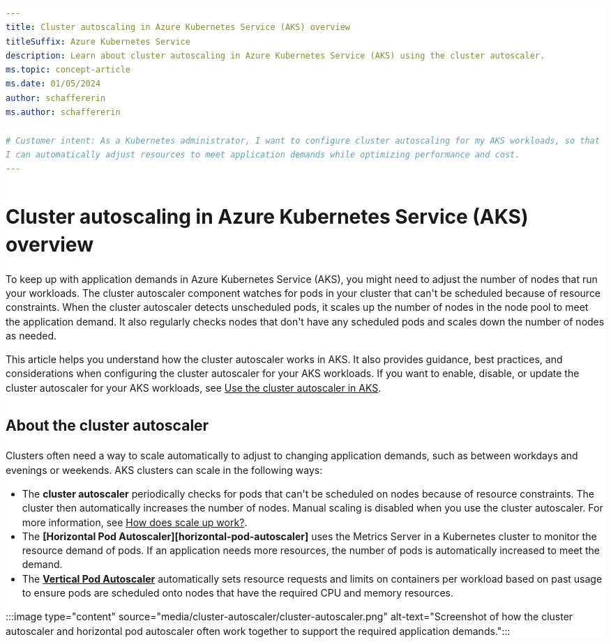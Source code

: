 ```yaml
---
title: Cluster autoscaling in Azure Kubernetes Service (AKS) overview
titleSuffix: Azure Kubernetes Service
description: Learn about cluster autoscaling in Azure Kubernetes Service (AKS) using the cluster autoscaler.
ms.topic: concept-article
ms.date: 01/05/2024
author: schaffererin
ms.author: schaffererin

# Customer intent: As a Kubernetes administrator, I want to configure cluster autoscaling for my AKS workloads, so that I can automatically adjust resources to meet application demands while optimizing performance and cost.
---
```


# Cluster autoscaling in Azure Kubernetes Service (AKS) overview

To keep up with application demands in Azure Kubernetes Service (AKS), you might need to adjust the number of nodes that run your workloads. The cluster autoscaler component watches for pods in your cluster that can't be scheduled because of resource constraints. When the cluster autoscaler detects unscheduled pods, it scales up the number of nodes in the node pool to meet the application demand. It also regularly checks nodes that don't have any scheduled pods and scales down the number of nodes as needed.

This article helps you understand how the cluster autoscaler works in AKS. It also provides guidance, best practices, and considerations when configuring the cluster autoscaler for your AKS workloads. If you want to enable, disable, or update the cluster autoscaler for your AKS workloads, see [Use the cluster autoscaler in AKS](./cluster-autoscaler.md).

## About the cluster autoscaler

Clusters often need a way to scale automatically to adjust to changing application demands, such as between workdays and evenings or weekends. AKS clusters can scale in the following ways:

* The **cluster autoscaler** periodically checks for pods that can't be scheduled on nodes because of resource constraints. The cluster then automatically increases the number of nodes. Manual scaling is disabled when you use the cluster autoscaler. For more information, see [How does scale up work?](https://github.com/kubernetes/autoscaler/blob/master/cluster-autoscaler/FAQ.md#how-does-scale-up-work).
* The **[Horizontal Pod Autoscaler][horizontal-pod-autoscaler]** uses the Metrics Server in a Kubernetes cluster to monitor the resource demand of pods. If an application needs more resources, the number of pods is automatically increased to meet the demand.
* The **[Vertical Pod Autoscaler][vertical-pod-autoscaler]** automatically sets resource requests and limits on containers per workload based on past usage to ensure pods are scheduled onto nodes that have the required CPU and memory resources.

:::image type="content" source="media/cluster-autoscaler/cluster-autoscaler.png" alt-text="Screenshot of how the cluster autoscaler and horizontal pod autoscaler often work together to support the required application demands.":::


[vertical-pod-autoscaler]: vertical-pod-autoscaler.md